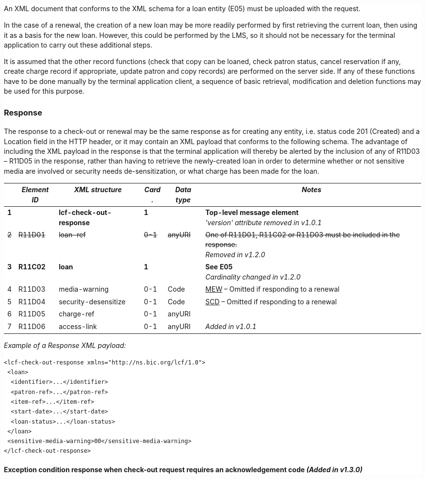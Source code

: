 An XML document that conforms to the XML schema for a loan entity (E05) must be uploaded with the request.

In the case of a renewal, the creation of a new loan may be more readily performed by first retrieving the current loan, then using it as a basis for the new loan. However, this could be performed by the LMS, so it should not be necessary for the terminal application to carry out these additional steps.

It is assumed that the other record functions (check that copy can be loaned, check patron status, cancel reservation if any, create charge record if appropriate, update patron and copy records) are performed on the server side. If any of these functions have to be done manually by the terminal application client, a sequence of basic retrieval, modification and deletion functions may be used for this purpose.

### Response

The response to a check-out or renewal may be the same response as for creating any entity, i.e. status code 201 (Created) and a Location field in the HTTP header, or it may contain an XML payload that conforms to the following schema. The advantage of including the XML payload in the response is that the terminal application will thereby be alerted by the inclusion of any of R11D03 – R11D05 in the response, rather than having to retrieve the newly-created loan in order to determine whether or not sensitive media are involved or security needs de-sensitization, or what charge has been made for the loan.

|       | *Element ID* | *XML structure*                          | *Card.* | *Data type* | *Notes*           |
|-------|--------------|------------------------------------------|---------|-------------|-------------------|
| **1** |              | **lcf-check-out-response** | **1**   |             | **Top-level message element**<br/>*'version' attribute removed in v1.0.1*                                                                  |
| ~~2~~ | ~~R11D01~~   | ~~loan-ref~~                             | ~~0-1~~ | ~~anyURI~~  | ~~One of R11D01, R11C02 or R11D03 must be included in the response.~~ <br/>*Removed in v1.2.0*                                              |
| **3** | **R11C02**   | **loan**                                 | **1**   |             | **See E05**<br/>*Cardinality changed in v1.2.0* |
| 4     | R11D03       | media-warning                            | 0-1     | Code        | [MEW](LCF-CodeLists.md#MEW) – Omitted if responding to a renewal                                                              |
| 5     | R11D04       | security-desensitize                     | 0-1     | Code        | [SCD](LCF-CodeLists.md#SCD) – Omitted if responding to a renewal                                                              |
| 6     | R11D05       | charge-ref                               | 0-1     | anyURI      |                   |
| 7     | R11D06       | access-link                              | 0-1     | anyURI      | *Added in v1.0.1*    |

*Example of a Response XML payload:*

    <lcf-check-out-response xmlns="http://ns.bic.org/lcf/1.0">
     <loan>
      <identifier>...</identifier>
      <patron-ref>...</patron-ref>
      <item-ref>...</item-ref>
      <start-date>...</start-date>
      <loan-status>...</loan-status>
     </loan>
     <sensitive-media-warning>00</sensitive-media-warning>
    </lcf-check-out-response>

#### <a name="checkout"></a>Exception condition response when check-out request requires an acknowledgement code *(Added in v1.3.0)*
